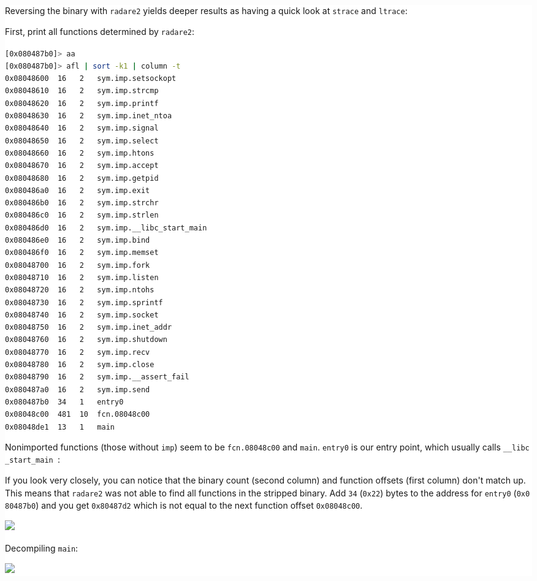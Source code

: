 
Reversing the binary with `radare2` yields deeper results as having a quick look at `strace` and `ltrace`:

First, print all functions determined by `radare2`:

```bash
[0x080487b0]> aa
[0x080487b0]> afl | sort -k1 | column -t
0x08048600  16   2   sym.imp.setsockopt
0x08048610  16   2   sym.imp.strcmp
0x08048620  16   2   sym.imp.printf
0x08048630  16   2   sym.imp.inet_ntoa
0x08048640  16   2   sym.imp.signal
0x08048650  16   2   sym.imp.select
0x08048660  16   2   sym.imp.htons
0x08048670  16   2   sym.imp.accept
0x08048680  16   2   sym.imp.getpid
0x080486a0  16   2   sym.imp.exit
0x080486b0  16   2   sym.imp.strchr
0x080486c0  16   2   sym.imp.strlen
0x080486d0  16   2   sym.imp.__libc_start_main
0x080486e0  16   2   sym.imp.bind
0x080486f0  16   2   sym.imp.memset
0x08048700  16   2   sym.imp.fork
0x08048710  16   2   sym.imp.listen
0x08048720  16   2   sym.imp.ntohs
0x08048730  16   2   sym.imp.sprintf
0x08048740  16   2   sym.imp.socket
0x08048750  16   2   sym.imp.inet_addr
0x08048760  16   2   sym.imp.shutdown
0x08048770  16   2   sym.imp.recv
0x08048780  16   2   sym.imp.close
0x08048790  16   2   sym.imp.__assert_fail
0x080487a0  16   2   sym.imp.send
0x080487b0  34   1   entry0
0x08048c00  481  10  fcn.08048c00
0x08048de1  13   1   main
```

Nonimported functions (those without `imp`) seem to be `fcn.08048c00` and `main`. `entry0` is our entry point, which usually calls `__libc_start_main `:

If you look very closely, you can notice that the binary count (second column) and function offsets (first column) don't match up.
This means that `radare2` was not able to find all functions in the stripped binary.
Add `34` (`0x22`) bytes to the address for `entry0` (`0x080487b0`) and you get `0x80487d2` which is not equal to the next function offset `0x08048c00`.

![](./entry0.png)

Decompiling `main`:

![](./main.png)

